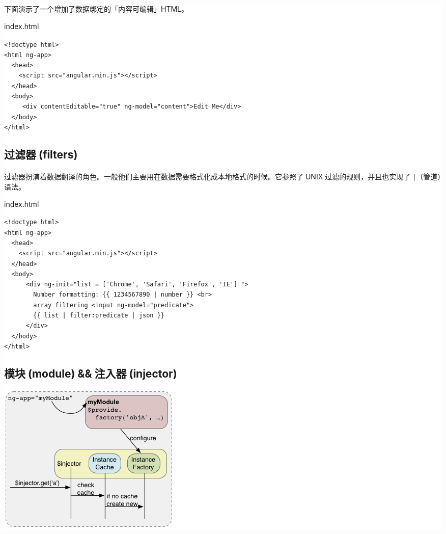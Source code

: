 下面演示了一个增加了数据绑定的「内容可编辑」HTML。

index.html

	<!doctype html>
	<html ng-app>
	  <head>
	    <script src="angular.min.js"></script>
	  </head>
	  <body>
	     <div contentEditable="true" ng-model="content">Edit Me</div>
	  </body>
	</html>


## 过滤器 (filters)

过滤器扮演着数据翻译的角色。一般他们主要用在数据需要格式化成本地格式的时候。它参照了 UNIX 过滤的规则，并且也实现了 `|`（管道）语法。

index.html

	<!doctype html>
	<html ng-app>
	  <head>
	    <script src="angular.min.js"></script>
	  </head>
	  <body>
	      <div ng-init="list = ['Chrome', 'Safari', 'Firefox', 'IE'] ">
	        Number formatting: {{ 1234567890 | number }} <br>
	        array filtering <input ng-model="predicate"> 
	        {{ list | filter:predicate | json }}
	      </div>
	  </body>
	</html>

## 模块 (module) && 注入器 (injector)

![](/images/Coding/AngularJS-module-injector.png)
